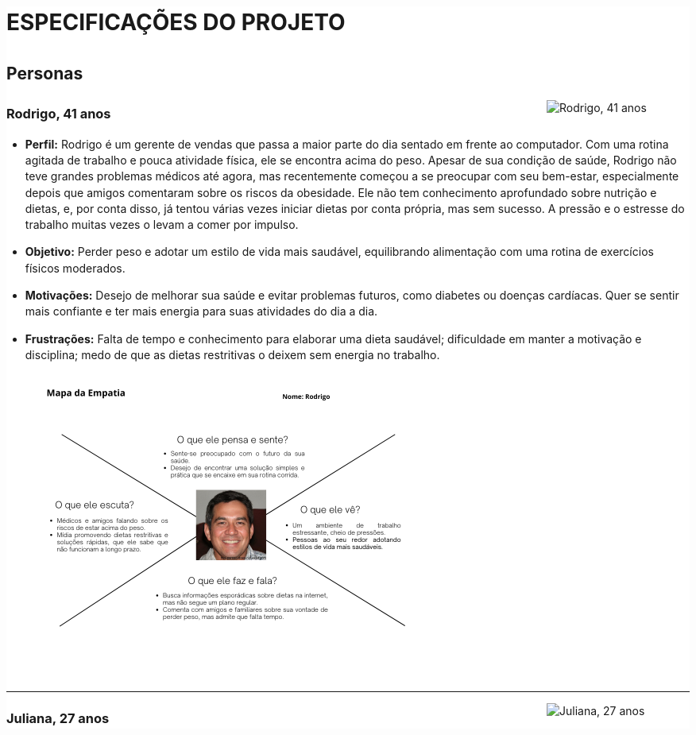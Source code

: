 # ESPECIFICAÇÕES DO PROJETO 

## Personas


<img src="img/persona1.png" alt="Rodrigo,  41  anos" style="width:180px; float: right">

### Rodrigo, 41 anos

- **Perfil:** Rodrigo é um gerente de vendas que passa a maior parte do dia sentado em frente ao computador. Com uma rotina agitada de trabalho e pouca atividade física, ele se encontra acima do peso. Apesar de sua condição de saúde, Rodrigo não teve grandes problemas médicos até agora, mas recentemente começou a se preocupar com seu bem-estar, especialmente depois que amigos comentaram sobre os riscos da obesidade. Ele não tem conhecimento aprofundado sobre nutrição e dietas, e, por conta disso, já tentou várias vezes iniciar dietas por conta própria, mas sem sucesso. A pressão e o estresse do trabalho muitas vezes o levam a comer por impulso.

- **Objetivo:** Perder peso e adotar um estilo de vida mais saudável, equilibrando alimentação com uma rotina de exercícios físicos moderados.

- **Motivações:** Desejo de melhorar sua saúde e evitar problemas futuros, como diabetes ou doenças cardíacas. Quer se sentir mais confiante e ter mais energia para suas atividades do dia a dia.

- **Frustrações:** Falta de tempo e conhecimento para elaborar uma dieta saudável; dificuldade em manter a motivação e disciplina; medo de que as dietas restritivas o deixem sem energia no trabalho.

  ![rodrigo-mapa-empatia](img/rodrigo-mapa-empatia.png)
___

<img src="img/persona2.png" alt="Juliana,  27  anos" style="width:180px;float:right">

### Juliana,  27  anos
